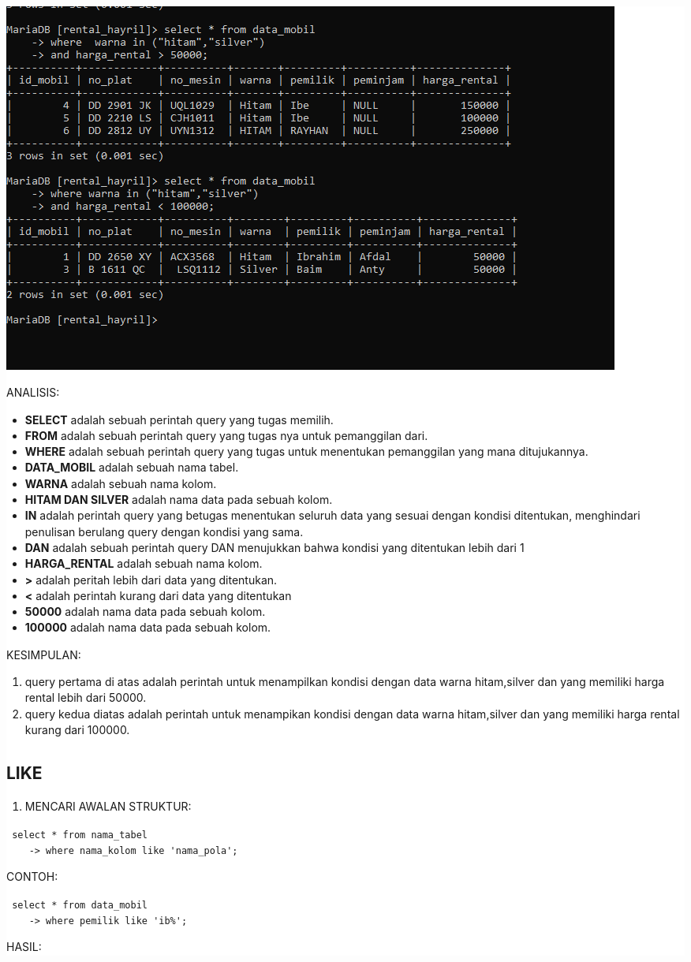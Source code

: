 ![GAMBAR](GAMBARBASDAT/INOPERATOR.png)

ANALISIS:
- **SELECT** adalah sebuah perintah query yang tugas memilih.
- **FROM** adalah sebuah perintah query yang tugas nya untuk pemanggilan dari.
- **WHERE** adalah sebuah perintah query yang tugas untuk menentukan pemanggilan yang mana ditujukannya.
- **DATA_MOBIL** adalah sebuah nama tabel.
- **WARNA** adalah sebuah nama kolom.
- **HITAM DAN SILVER** adalah nama data pada sebuah kolom.
- **IN** adalah perintah query yang betugas menentukan seluruh data yang sesuai dengan kondisi ditentukan, menghindari penulisan berulang query dengan kondisi yang sama.
- **DAN** adalah sebuah perintah query DAN menujukkan bahwa kondisi yang ditentukan lebih dari 1 
- **HARGA_RENTAL** adalah sebuah nama kolom.
- **>** adalah peritah lebih dari data yang ditentukan.
- **<** adalah perintah kurang dari data yang ditentukan
- **50000** adalah nama data pada sebuah kolom.
- **100000** adalah nama data pada sebuah kolom.

KESIMPULAN:
1. query pertama di atas adalah perintah untuk menampilkan  kondisi dengan data warna hitam,silver dan yang memiliki harga rental lebih dari 50000.
2. query kedua diatas adalah perintah untuk menampikan kondisi dengan data warna hitam,silver dan yang memiliki harga rental kurang dari 100000.

## LIKE 

1. MENCARI AWALAN
STRUKTUR:
```MYSQL 
 select * from nama_tabel
    -> where nama_kolom like 'nama_pola';
```
CONTOH:
```MYSQL
 select * from data_mobil
    -> where pemilik like 'ib%';
```
HASIL:
